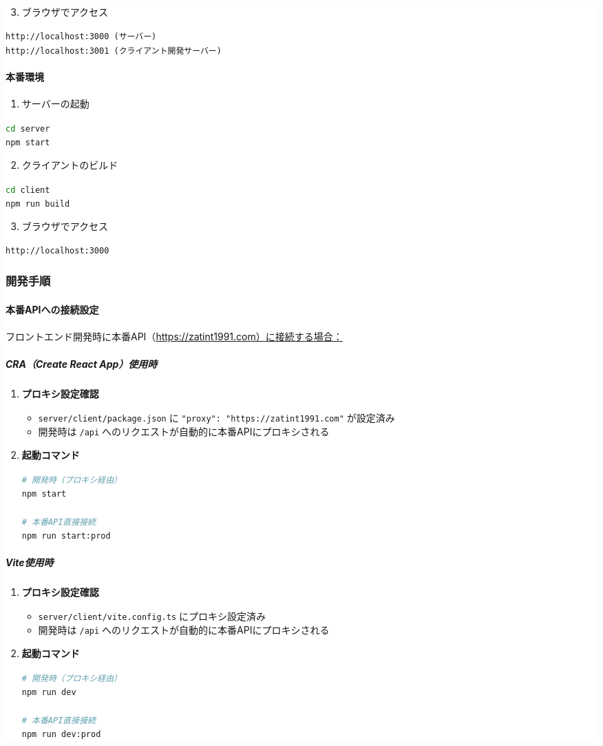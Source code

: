 3. ブラウザでアクセス
```
http://localhost:3000 (サーバー)
http://localhost:3001 (クライアント開発サーバー)
```

#### 本番環境

1. サーバーの起動
```bash
cd server
npm start
```

2. クライアントのビルド
```bash
cd client
npm run build
```

3. ブラウザでアクセス
```
http://localhost:3000
```

### 開発手順

#### 本番APIへの接続設定

フロントエンド開発時に本番API（https://zatint1991.com）に接続する場合：

##### CRA（Create React App）使用時

1. **プロキシ設定確認**
   - `server/client/package.json` に `"proxy": "https://zatint1991.com"` が設定済み
   - 開発時は `/api` へのリクエストが自動的に本番APIにプロキシされる

2. **起動コマンド**
   ```bash
   # 開発時（プロキシ経由）
   npm start
   
   # 本番API直接接続
   npm run start:prod
   ```

##### Vite使用時

1. **プロキシ設定確認**
   - `server/client/vite.config.ts` にプロキシ設定済み
   - 開発時は `/api` へのリクエストが自動的に本番APIにプロキシされる

2. **起動コマンド**
   ```bash
   # 開発時（プロキシ経由）
   npm run dev
   
   # 本番API直接接続
   npm run dev:prod
   ```
